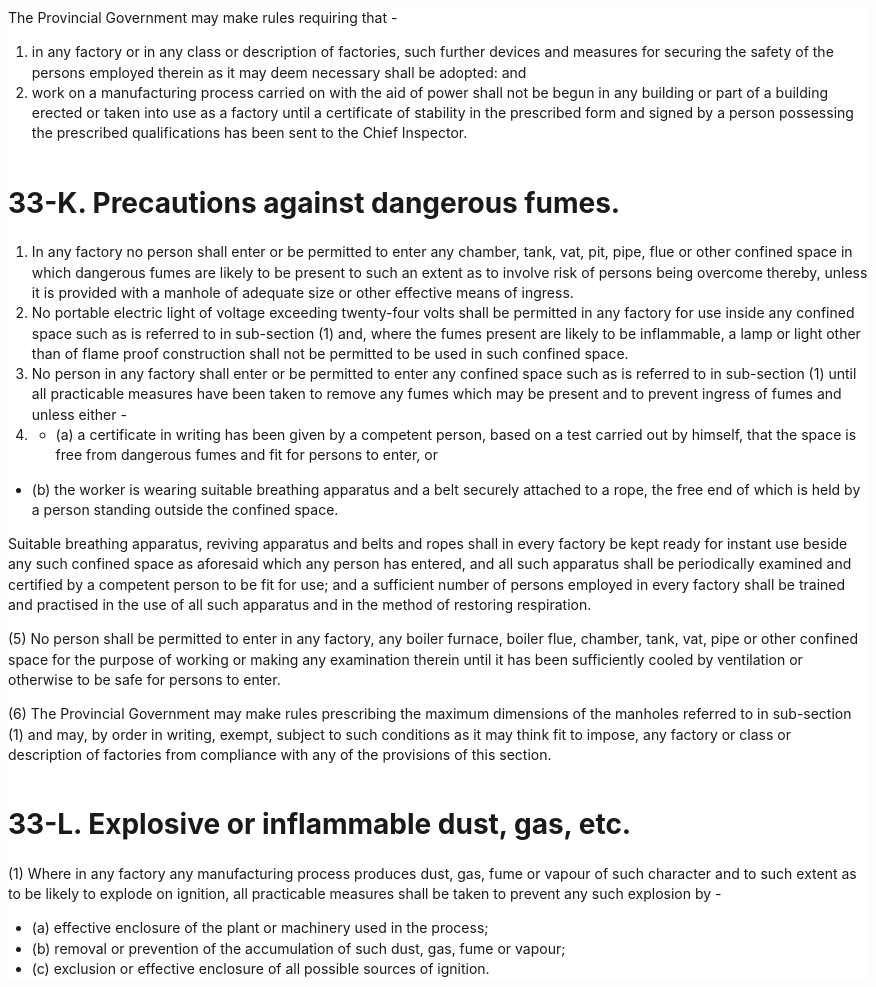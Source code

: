 The Provincial Government may make rules requiring that -

1. in any factory or in any class or description of factories, such further devices and measures for securing the safety of the persons employed therein as it may deem necessary shall be adopted: and
2. work on a manufacturing process carried on with the aid of power shall not be begun in any building or part of a building erected or taken into use as a factory until a certificate of stability in the prescribed form and signed by a person possessing the prescribed qualifications has been sent to the Chief Inspector.

# 33-K. Precautions against dangerous fumes.

1. In any factory no person shall enter or be permitted to enter any chamber, tank, vat, pit, pipe, flue or other confined space in which dangerous fumes are likely to be present to such an extent as to involve risk of persons being overcome thereby, unless it is provided with a manhole of adequate size or other effective means of ingress.
2. No portable electric light of voltage exceeding twenty-four volts shall be permitted in any factory for use inside any confined space such as is referred to in sub-section (1) and, where the fumes present are likely to be inflammable, a lamp or light other than of flame proof construction shall not be permitted to be used in such confined space.
3. No person in any factory shall enter or be permitted to enter any confined space such as is referred to in sub-section (1) until all practicable measures have been taken to remove any fumes which may be present and to prevent ingress of fumes and unless either -
4. - (a) a certificate in writing has been given by a competent person, based on a test carried out by himself, that the space is free from dangerous fumes and fit for persons to enter, or
- (b) the worker is wearing suitable breathing apparatus and a belt securely attached to a rope, the free end of which is held by a person standing outside the confined space.

Suitable breathing apparatus, reviving apparatus and belts and ropes shall in every factory be kept ready for instant use beside any such confined space as aforesaid which any person has entered, and all such apparatus shall be periodically examined and certified by a competent person to be fit for use; and a sufficient number of persons employed in every factory shall be trained and practised in the use of all such apparatus and in the method of restoring respiration.

(5) No person shall be permitted to enter in any factory, any boiler furnace, boiler flue, chamber, tank, vat, pipe or other confined space for the purpose of working or making any examination therein until it has been sufficiently cooled by ventilation or otherwise to be safe for persons to enter.

(6) The Provincial Government may make rules prescribing the maximum dimensions of the manholes referred to in sub-section (1) and may, by order in writing, exempt, subject to such conditions as it may think fit to impose, any factory or class or description of factories from compliance with any of the provisions of this section.

# 33-L. Explosive or inflammable dust, gas, etc.

(1) Where in any factory any manufacturing process produces dust, gas, fume or vapour of such character and to such extent as to be likely to explode on ignition, all practicable measures shall be taken to prevent any such explosion by -

- (a) effective enclosure of the plant or machinery used in the process;
- (b) removal or prevention of the accumulation of such dust, gas, fume or vapour;
- (c) exclusion or effective enclosure of all possible sources of ignition.
